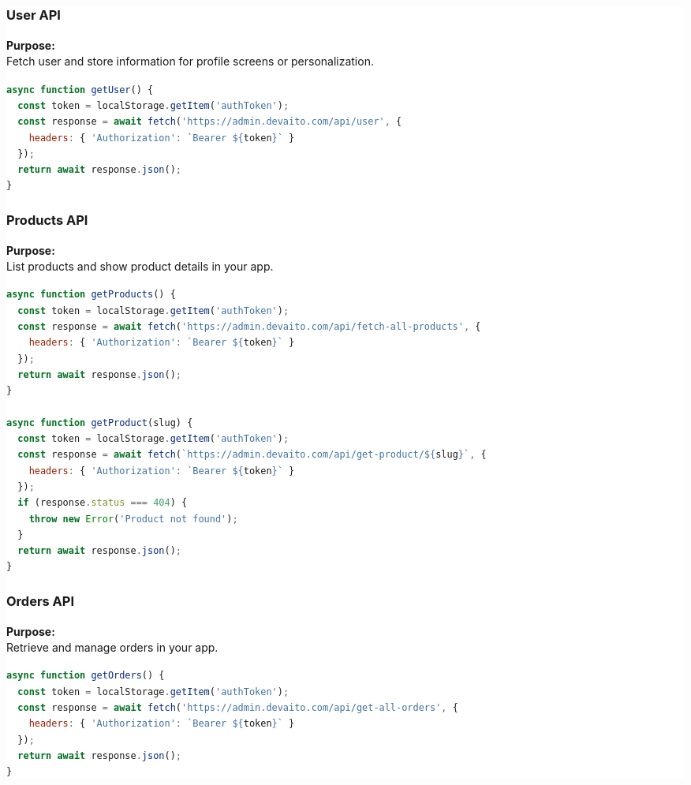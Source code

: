 ### User API

**Purpose:**  
Fetch user and store information for profile screens or personalization.

```javascript
async function getUser() {
  const token = localStorage.getItem('authToken');
  const response = await fetch('https://admin.devaito.com/api/user', {
    headers: { 'Authorization': `Bearer ${token}` }
  });
  return await response.json();
}
```

### Products API

**Purpose:**  
List products and show product details in your app.

```javascript
async function getProducts() {
  const token = localStorage.getItem('authToken');
  const response = await fetch('https://admin.devaito.com/api/fetch-all-products', {
    headers: { 'Authorization': `Bearer ${token}` }
  });
  return await response.json();
}

async function getProduct(slug) {
  const token = localStorage.getItem('authToken');
  const response = await fetch(`https://admin.devaito.com/api/get-product/${slug}`, {
    headers: { 'Authorization': `Bearer ${token}` }
  });
  if (response.status === 404) {
    throw new Error('Product not found');
  }
  return await response.json();
}
```

### Orders API

**Purpose:**  
Retrieve and manage orders in your app.

```javascript
async function getOrders() {
  const token = localStorage.getItem('authToken');
  const response = await fetch('https://admin.devaito.com/api/get-all-orders', {
    headers: { 'Authorization': `Bearer ${token}` }
  });
  return await response.json();
}
```
